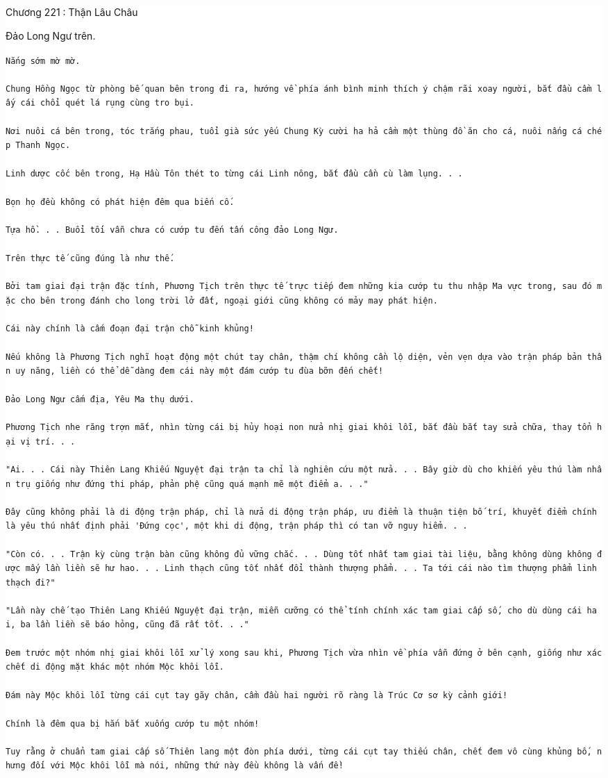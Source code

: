 




Chương 221 : Thận Lâu Châu


Đảo Long Ngư trên.

	Nắng sớm mờ mờ.

	Chung Hồng Ngọc từ phòng bế quan bên trong đi ra, hướng về phía ánh bình minh thích ý chậm rãi xoay người, bắt đầu cầm lấy cái chổi quét lá rụng cùng tro bụi.

	Nơi nuôi cá bên trong, tóc trắng phau, tuổi già sức yếu Chung Kỳ cười ha hả cầm một thùng đồ ăn cho cá, nuôi nấng cá chép Thanh Ngọc.

	Linh dược cốc bên trong, Hạ Hầu Tôn thét to từng cái Linh nông, bắt đầu cần cù làm lụng. . .

	Bọn họ đều không có phát hiện đêm qua biến cố.

	Tựa hồ. . . Buổi tối vẫn chưa có cướp tu đến tấn công đảo Long Ngư.

	Trên thực tế cũng đúng là như thế.

	Bởi tam giai đại trận đặc tính, Phương Tịch trên thực tế trực tiếp đem những kia cướp tu thu nhập Ma vực trong, sau đó mặc cho bên trong đánh cho long trời lở đất, ngoại giới cũng không có mảy may phát hiện.

	Cái này chính là cấm đoạn đại trận chỗ kinh khủng!

	Nếu không là Phương Tịch nghĩ hoạt động một chút tay chân, thậm chí không cần lộ diện, vẻn vẹn dựa vào trận pháp bản thân uy năng, liền có thể dễ dàng đem cái này một đám cướp tu đùa bỡn đến chết!

	Đảo Long Ngư cấm địa, Yêu Ma thụ dưới.

	Phương Tịch nhe răng trợn mắt, nhìn từng cái bị hủy hoại non nửa nhị giai khôi lỗi, bắt đầu bắt tay sửa chữa, thay tổn hại vị trí. . .

	"Ai. . . Cái này Thiên Lang Khiếu Nguyệt đại trận ta chỉ là nghiên cứu một nửa. . . Bây giờ dù cho khiến yêu thú làm nhân trụ giống như đứng thi pháp, phản phệ cũng quá mạnh mẽ một điểm a. . ."

	Đây cũng không phải là di động trận pháp, chỉ là nửa di động trận pháp, ưu điểm là thuận tiện bố trí, khuyết điểm chính là yêu thú nhất định phải 'Đứng cọc', một khi di động, trận pháp thì có tan vỡ nguy hiểm. . .

	"Còn có. . . Trận kỳ cùng trận bàn cũng không đủ vững chắc. . . Dùng tốt nhất tam giai tài liệu, bằng không dùng không được mấy lần liền sẽ hư hao. . . Linh thạch cũng tốt nhất đổi thành thượng phẩm. . . Ta tới cái nào tìm thượng phẩm linh thạch đi?"

	"Lần này chế tạo Thiên Lang Khiếu Nguyệt đại trận, miễn cưỡng có thể tính chính xác tam giai cấp số, cho dù dùng cái hai, ba lần liền sẽ báo hỏng, cũng đã rất tốt. . ."

	Đem trước một nhóm nhị giai khôi lỗi xử lý xong sau khi, Phương Tịch vừa nhìn về phía vẫn đứng ở bên cạnh, giống như xác chết di động mặt khác một nhóm Mộc khôi lỗi.

	Đám này Mộc khôi lỗi từng cái cụt tay gãy chân, cầm đầu hai người rõ ràng là Trúc Cơ sơ kỳ cảnh giới!

	Chính là đêm qua bị hắn bắt xuống cướp tu một nhóm!

	Tuy rằng ở chuẩn tam giai cấp số Thiên lang một đòn phía dưới, từng cái cụt tay thiếu chân, chết đem vô cùng khủng bố, nhưng đối với Mộc khôi lỗi mà nói, những thứ này đều không là vấn đề!
